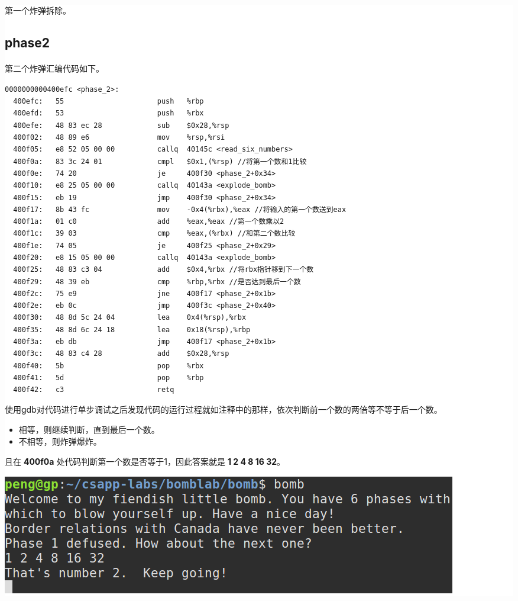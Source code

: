 第一个炸弹拆除。

## phase2

第二个炸弹汇编代码如下。

```
0000000000400efc <phase_2>:
  400efc:	55                   	push   %rbp
  400efd:	53                   	push   %rbx
  400efe:	48 83 ec 28          	sub    $0x28,%rsp
  400f02:	48 89 e6             	mov    %rsp,%rsi
  400f05:	e8 52 05 00 00       	callq  40145c <read_six_numbers>
  400f0a:	83 3c 24 01          	cmpl   $0x1,(%rsp) //将第一个数和1比较
  400f0e:	74 20                	je     400f30 <phase_2+0x34>
  400f10:	e8 25 05 00 00       	callq  40143a <explode_bomb>
  400f15:	eb 19                	jmp    400f30 <phase_2+0x34>
  400f17:	8b 43 fc             	mov    -0x4(%rbx),%eax //将输入的第一个数送到eax
  400f1a:	01 c0                	add    %eax,%eax //第一个数乘以2
  400f1c:	39 03                	cmp    %eax,(%rbx) //和第二个数比较
  400f1e:	74 05                	je     400f25 <phase_2+0x29>
  400f20:	e8 15 05 00 00       	callq  40143a <explode_bomb>
  400f25:	48 83 c3 04          	add    $0x4,%rbx //将rbx指针移到下一个数
  400f29:	48 39 eb             	cmp    %rbp,%rbx //是否达到最后一个数
  400f2c:	75 e9                	jne    400f17 <phase_2+0x1b>
  400f2e:	eb 0c                	jmp    400f3c <phase_2+0x40>
  400f30:	48 8d 5c 24 04       	lea    0x4(%rsp),%rbx
  400f35:	48 8d 6c 24 18       	lea    0x18(%rsp),%rbp
  400f3a:	eb db                	jmp    400f17 <phase_2+0x1b>
  400f3c:	48 83 c4 28          	add    $0x28,%rsp
  400f40:	5b                   	pop    %rbx
  400f41:	5d                   	pop    %rbp
  400f42:	c3                   	retq   
```

使用gdb对代码进行单步调试之后发现代码的运行过程就如注释中的那样，依次判断前一个数的两倍等不等于后一个数。
- 相等，则继续判断，直到最后一个数。
- 不相等，则炸弹爆炸。

且在 **400f0a** 处代码判断第一个数是否等于1，因此答案就是 **1 2 4 8 16 32**。

![phase2_defused](/static/phase2_defused.png)
